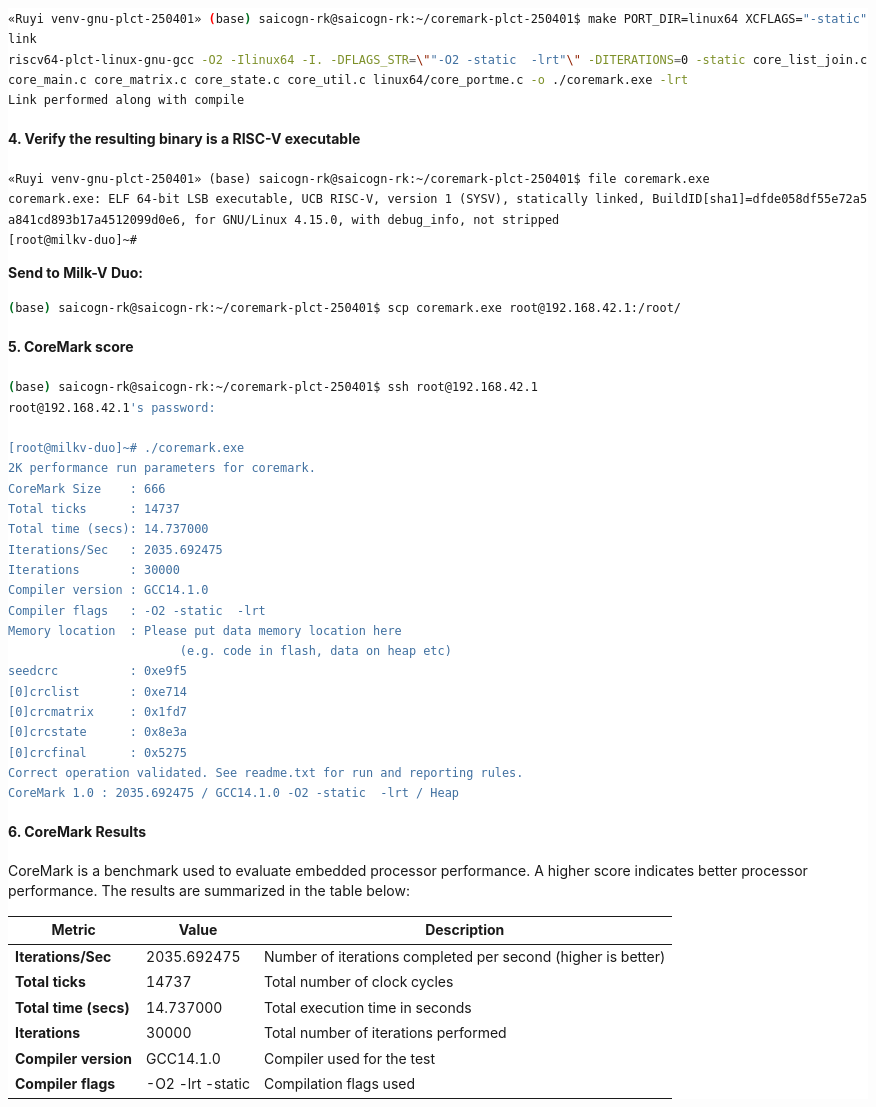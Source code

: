 ```bash
«Ruyi venv-gnu-plct-250401» (base) saicogn-rk@saicogn-rk:~/coremark-plct-250401$ make PORT_DIR=linux64 XCFLAGS="-static" link
riscv64-plct-linux-gnu-gcc -O2 -Ilinux64 -I. -DFLAGS_STR=\""-O2 -static  -lrt"\" -DITERATIONS=0 -static core_list_join.c core_main.c core_matrix.c core_state.c core_util.c linux64/core_portme.c -o ./coremark.exe -lrt
Link performed along with compile
```

#### 4. Verify the resulting binary is a RISC-V executable

```shell
«Ruyi venv-gnu-plct-250401» (base) saicogn-rk@saicogn-rk:~/coremark-plct-250401$ file coremark.exe 
coremark.exe: ELF 64-bit LSB executable, UCB RISC-V, version 1 (SYSV), statically linked, BuildID[sha1]=dfde058df55e72a5a841cd893b17a4512099d0e6, for GNU/Linux 4.15.0, with debug_info, not stripped
[root@milkv-duo]~#
```

**Send to Milk-V Duo:**

```bash
(base) saicogn-rk@saicogn-rk:~/coremark-plct-250401$ scp coremark.exe root@192.168.42.1:/root/
```

#### 5. CoreMark score

```bash
(base) saicogn-rk@saicogn-rk:~/coremark-plct-250401$ ssh root@192.168.42.1
root@192.168.42.1's password: 

[root@milkv-duo]~# ./coremark.exe
2K performance run parameters for coremark.
CoreMark Size    : 666
Total ticks      : 14737
Total time (secs): 14.737000
Iterations/Sec   : 2035.692475
Iterations       : 30000
Compiler version : GCC14.1.0
Compiler flags   : -O2 -static  -lrt
Memory location  : Please put data memory location here
                        (e.g. code in flash, data on heap etc)
seedcrc          : 0xe9f5
[0]crclist       : 0xe714
[0]crcmatrix     : 0x1fd7
[0]crcstate      : 0x8e3a
[0]crcfinal      : 0x5275
Correct operation validated. See readme.txt for run and reporting rules.
CoreMark 1.0 : 2035.692475 / GCC14.1.0 -O2 -static  -lrt / Heap
```

#### 6. CoreMark Results

CoreMark is a benchmark used to evaluate embedded processor performance. A higher score indicates better processor performance. The results are summarized in the table below:

| Metric                | Value            | Description                                                  |
| --------------------- | ---------------- | ------------------------------------------------------------ |
| **Iterations/Sec**    | 2035.692475      | Number of iterations completed per second (higher is better) |
| **Total ticks**       | 14737            | Total number of clock cycles                                 |
| **Total time (secs)** | 14.737000        | Total execution time in seconds                              |
| **Iterations**        | 30000            | Total number of iterations performed                         |
| **Compiler version**  | GCC14.1.0        | Compiler used for the test                                   |
| **Compiler flags**    | -O2 -lrt -static | Compilation flags used                                       |